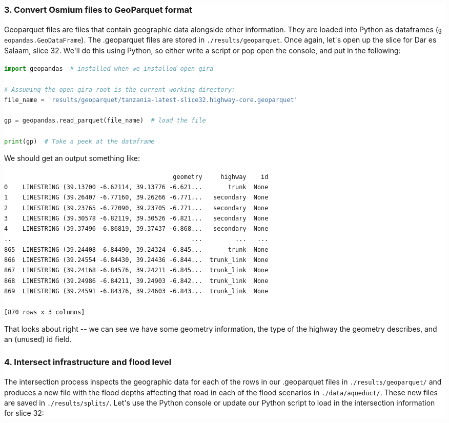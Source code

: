 ### 3. Convert Osmium files to GeoParquet format

Geoparquet files are files that contain geographic data alongside other information.
They are loaded into Python as dataframes (`geopandas.GeoDataFrame`).
The .geoparquet files are stored in `./results/geoparquet`.
Once again, let's open up the slice for Dar es Salaam, slice 32.
We'll do this using Python, so either write a script or pop open the console, and put in the following:

```python
import geopandas  # installed when we installed open-gira

# Assuming the open-gira root is the current working directory:
file_name = 'results/geoparquet/tanzania-latest-slice32.highway-core.geoparquet'

gp = geopandas.read_parquet(file_name)  # load the file

print(gp)  # Take a peek at the dataframe
```

We should get an output something like:

```text
                                              geometry     highway    id
0    LINESTRING (39.13700 -6.62114, 39.13776 -6.621...       trunk  None
1    LINESTRING (39.26407 -6.77160, 39.26266 -6.771...   secondary  None
2    LINESTRING (39.23765 -6.77090, 39.23705 -6.771...   secondary  None
3    LINESTRING (39.30578 -6.82119, 39.30526 -6.821...   secondary  None
4    LINESTRING (39.37496 -6.86819, 39.37437 -6.868...   secondary  None
..                                                 ...         ...   ...
865  LINESTRING (39.24408 -6.84490, 39.24324 -6.845...       trunk  None
866  LINESTRING (39.24554 -6.84430, 39.24436 -6.844...  trunk_link  None
867  LINESTRING (39.24168 -6.84576, 39.24211 -6.845...  trunk_link  None
868  LINESTRING (39.24986 -6.84211, 39.24903 -6.842...  trunk_link  None
869  LINESTRING (39.24591 -6.84376, 39.24603 -6.843...  trunk_link  None

[870 rows x 3 columns]
```

That looks about right -- we can see we have some geometry information, the type of the highway the geometry
describes, and an (unused) id field.

### 4. Intersect infrastructure and flood level

The intersection process inspects the geographic data for each of the rows in our .geoparquet files in 
`./results/geoparquet/` and produces a new file with the flood depths affecting that road in each
of the flood scenarios in `./data/aqueduct/`.
These new files are saved in `./results/splits/`. 
Let's use the Python console or update our Python script to load in the intersection information for
slice 32:
